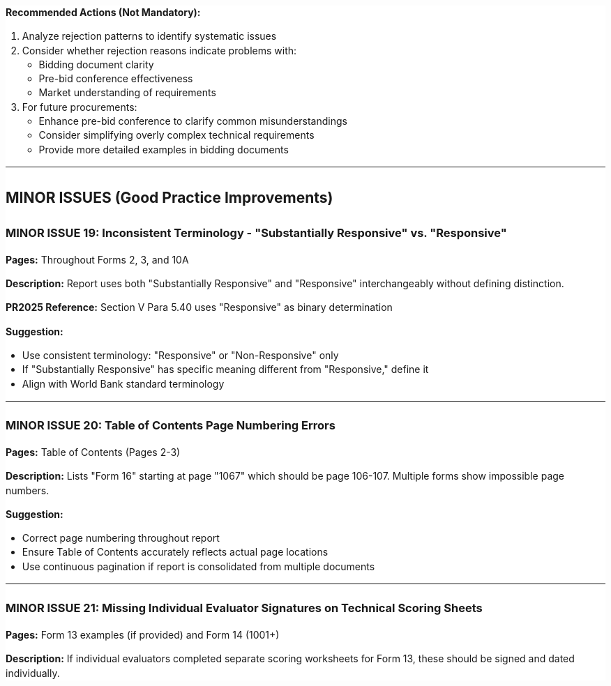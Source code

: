 **Recommended Actions (Not Mandatory):**
1. Analyze rejection patterns to identify systematic issues
2. Consider whether rejection reasons indicate problems with:
   - Bidding document clarity
   - Pre-bid conference effectiveness
   - Market understanding of requirements
3. For future procurements:
   - Enhance pre-bid conference to clarify common misunderstandings
   - Consider simplifying overly complex technical requirements
   - Provide more detailed examples in bidding documents

---

## MINOR ISSUES (Good Practice Improvements)

### **MINOR ISSUE 19: Inconsistent Terminology - "Substantially Responsive" vs. "Responsive"**

**Pages:** Throughout Forms 2, 3, and 10A

**Description:** Report uses both "Substantially Responsive" and "Responsive" interchangeably without defining distinction.

**PR2025 Reference:** Section V Para 5.40 uses "Responsive" as binary determination

**Suggestion:**
- Use consistent terminology: "Responsive" or "Non-Responsive" only
- If "Substantially Responsive" has specific meaning different from "Responsive," define it
- Align with World Bank standard terminology

---

### **MINOR ISSUE 20: Table of Contents Page Numbering Errors**

**Pages:** Table of Contents (Pages 2-3)

**Description:** Lists "Form 16" starting at page "1067" which should be page 106-107. Multiple forms show impossible page numbers.

**Suggestion:**
- Correct page numbering throughout report
- Ensure Table of Contents accurately reflects actual page locations
- Use continuous pagination if report is consolidated from multiple documents

---

### **MINOR ISSUE 21: Missing Individual Evaluator Signatures on Technical Scoring Sheets**

**Pages:** Form 13 examples (if provided) and Form 14 (1001+)

**Description:** If individual evaluators completed separate scoring worksheets for Form 13, these should be signed and dated individually.

